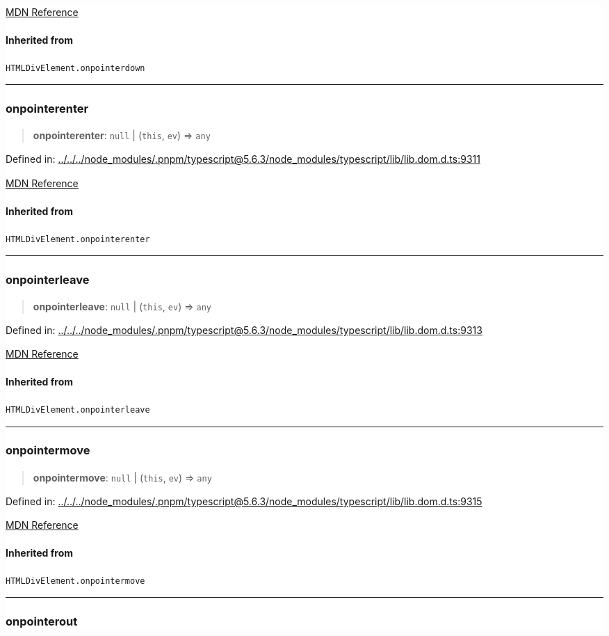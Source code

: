 [MDN Reference](https://developer.mozilla.org/docs/Web/API/Element/pointerdown_event)

#### Inherited from

`HTMLDivElement.onpointerdown`

***

### onpointerenter

> **onpointerenter**: `null` \| (`this`, `ev`) => `any`

Defined in: [../../../node\_modules/.pnpm/typescript@5.6.3/node\_modules/typescript/lib/lib.dom.d.ts:9311](https://github.com/webspatial/webspatial-sdk/blob/main/react/src/pm/typescript@5.6.3/node_modules/typescript/lib/lib.dom.d.ts#L9311)

[MDN Reference](https://developer.mozilla.org/docs/Web/API/Element/pointerenter_event)

#### Inherited from

`HTMLDivElement.onpointerenter`

***

### onpointerleave

> **onpointerleave**: `null` \| (`this`, `ev`) => `any`

Defined in: [../../../node\_modules/.pnpm/typescript@5.6.3/node\_modules/typescript/lib/lib.dom.d.ts:9313](https://github.com/webspatial/webspatial-sdk/blob/main/react/src/pm/typescript@5.6.3/node_modules/typescript/lib/lib.dom.d.ts#L9313)

[MDN Reference](https://developer.mozilla.org/docs/Web/API/Element/pointerleave_event)

#### Inherited from

`HTMLDivElement.onpointerleave`

***

### onpointermove

> **onpointermove**: `null` \| (`this`, `ev`) => `any`

Defined in: [../../../node\_modules/.pnpm/typescript@5.6.3/node\_modules/typescript/lib/lib.dom.d.ts:9315](https://github.com/webspatial/webspatial-sdk/blob/main/react/src/pm/typescript@5.6.3/node_modules/typescript/lib/lib.dom.d.ts#L9315)

[MDN Reference](https://developer.mozilla.org/docs/Web/API/Element/pointermove_event)

#### Inherited from

`HTMLDivElement.onpointermove`

***

### onpointerout

